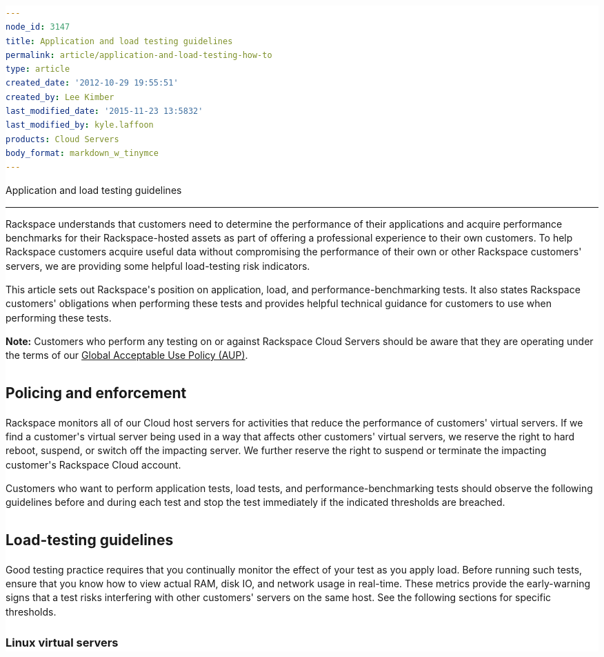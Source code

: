 ```yaml
---
node_id: 3147
title: Application and load testing guidelines
permalink: article/application-and-load-testing-how-to
type: article
created_date: '2012-10-29 19:55:51'
created_by: Lee Kimber
last_modified_date: '2015-11-23 13:5832'
last_modified_by: kyle.laffoon
products: Cloud Servers
body_format: markdown_w_tinymce
---
```


Application and load testing guidelines
________________________________________

Rackspace understands that customers need to determine the performance of their applications and acquire performance benchmarks for their Rackspace-hosted assets as part of offering a professional experience to their own customers. To help Rackspace customers acquire useful data without compromising the performance of their own or other Rackspace customers' servers, we are providing some helpful load-testing risk indicators.

This article sets out Rackspace's position on application, load, and performance-benchmarking tests. It also states Rackspace customers' obligations when performing these tests and provides helpful technical guidance for customers to use when performing these tests.

**Note:** Customers who perform any testing on or against Rackspace Cloud Servers should be aware that they are operating under the terms of our [Global Acceptable Use Policy (AUP)](http://www.rackspace.com/information/legal/global/aup).

## Policing and enforcement

Rackspace monitors all of our Cloud host servers for activities that reduce the performance of customers' virtual servers. If we find a customer's virtual server being used in a way that affects other customers' virtual servers, we reserve the right to hard reboot, suspend, or switch off the impacting server. We further reserve the right to suspend or terminate the impacting customer's Rackspace Cloud account.

Customers who want to perform application tests, load tests, and performance-benchmarking tests should observe the following guidelines before and during each test and stop the test immediately if the indicated thresholds are breached. 

## Load-testing guidelines

Good testing practice requires that you continually monitor the effect of your test as you apply load. Before running such tests, ensure that you know how to view actual RAM, disk IO, and network usage in real-time. These metrics provide the early-warning signs that a test risks interfering with other customers' servers on the same host. See the following sections for specific thresholds. 
 
### Linux virtual servers
